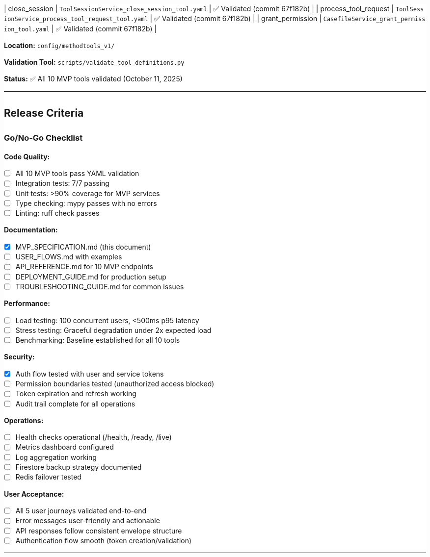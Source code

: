 | close_session | `ToolSessionService_close_session_tool.yaml` | ✅ Validated (commit 67f182b) |
| process_tool_request | `ToolSessionService_process_tool_request_tool.yaml` | ✅ Validated (commit 67f182b) |
| grant_permission | `CasefileService_grant_permission_tool.yaml` | ✅ Validated (commit 67f182b) |

**Location:** `config/methodtools_v1/`

**Validation Tool:** `scripts/validate_tool_definitions.py`

**Status:** ✅ All 10 MVP tools validated (October 11, 2025)

---

## Release Criteria

### Go/No-Go Checklist

**Code Quality:**
- [ ] All 10 MVP tools pass YAML validation
- [ ] Integration tests: 7/7 passing
- [ ] Unit tests: >90% coverage for MVP services
- [ ] Type checking: mypy passes with no errors
- [ ] Linting: ruff check passes

**Documentation:**
- [x] MVP_SPECIFICATION.md (this document)
- [ ] USER_FLOWS.md with examples
- [ ] API_REFERENCE.md for 10 MVP endpoints
- [ ] DEPLOYMENT_GUIDE.md for production setup
- [ ] TROUBLESHOOTING_GUIDE.md for common issues

**Performance:**
- [ ] Load testing: 100 concurrent users, <500ms p95 latency
- [ ] Stress testing: Graceful degradation under 2x expected load
- [ ] Benchmarking: Baseline established for all 10 tools

**Security:**
- [x] Auth flow tested with user and service tokens
- [ ] Permission boundaries tested (unauthorized access blocked)
- [ ] Token expiration and refresh working
- [ ] Audit trail complete for all operations

**Operations:**
- [ ] Health checks operational (/health, /ready, /live)
- [ ] Metrics dashboard configured
- [ ] Log aggregation working
- [ ] Firestore backup strategy documented
- [ ] Redis failover tested

**User Acceptance:**
- [ ] All 5 user journeys validated end-to-end
- [ ] Error messages user-friendly and actionable
- [ ] API responses follow consistent envelope structure
- [ ] Authentication flow smooth (token creation/validation)

---